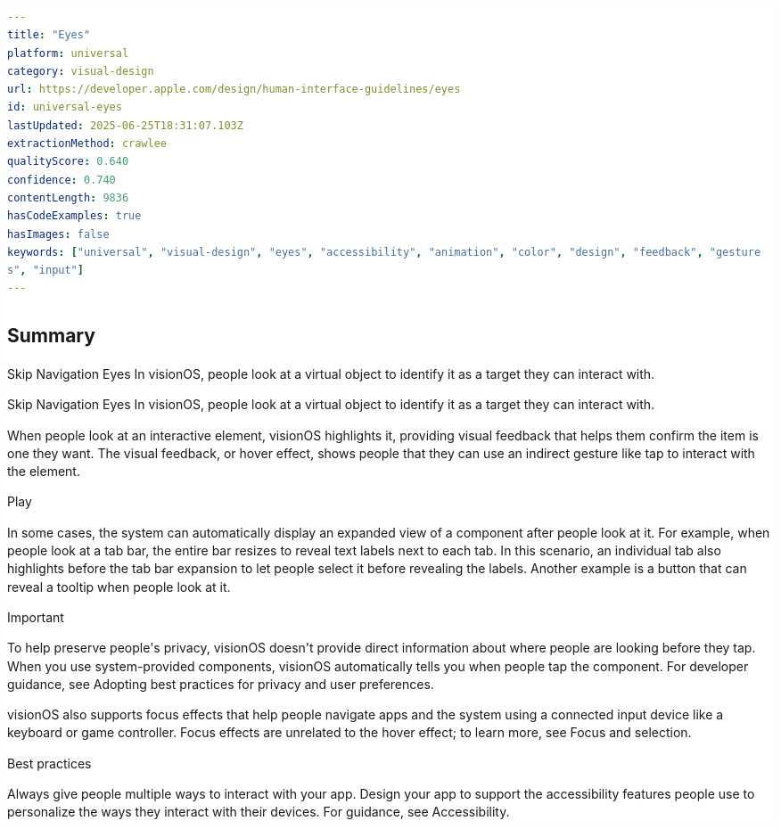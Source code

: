 ```yaml
---
title: "Eyes"
platform: universal
category: visual-design
url: https://developer.apple.com/design/human-interface-guidelines/eyes
id: universal-eyes
lastUpdated: 2025-06-25T18:31:07.103Z
extractionMethod: crawlee
qualityScore: 0.640
confidence: 0.740
contentLength: 9836
hasCodeExamples: true
hasImages: false
keywords: ["universal", "visual-design", "eyes", "accessibility", "animation", "color", "design", "feedback", "gestures", "input"]
---
```

## Summary

Skip Navigation
Eyes
In visionOS, people look at a virtual object to identify it as a target they can interact with.

Skip Navigation
Eyes
In visionOS, people look at a virtual object to identify it as a target they can interact with.

When people look at an interactive element, visionOS highlights it, providing visual feedback that helps them confirm the item is one they want. The visual feedback, or hover effect, shows people that they can use an indirect gesture like tap to interact with the element.

Play

In some cases, the system can automatically display an expanded view of a component after people look at it. For example, when people look at a tab bar, the entire bar resizes to reveal text labels next to each tab. In this scenario, an individual tab also highlights before the tab bar expansion to let people select it before revealing the labels. Another example is a button that can reveal a tooltip when people look at it.

Important

To help preserve people's privacy, visionOS doesn't provide direct information about where people are looking before they tap. When you use system-provided components, visionOS automatically tells you when people tap the component. For developer guidance, see Adopting best practices for privacy and user preferences.

visionOS also supports focus effects that help people navigate apps and the system using a connected input device like a keyboard or game controller. Focus effects are unrelated to the hover effect; to learn more, see Focus and selection.

Best practices

Always give people multiple ways to interact with your app. Design your app to support the accessibility features people use to personalize the ways they interact with their devices. For guidance, see Accessibility.
